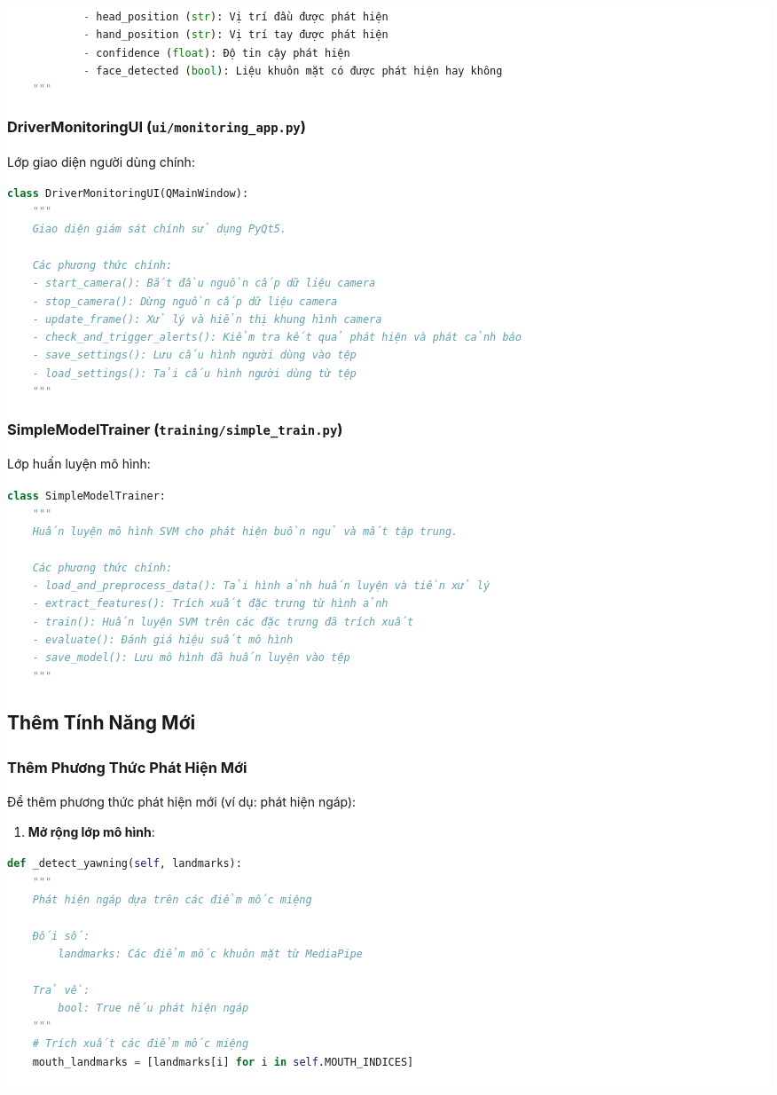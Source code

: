 ```python
            - head_position (str): Vị trí đầu được phát hiện
            - hand_position (str): Vị trí tay được phát hiện
            - confidence (float): Độ tin cậy phát hiện
            - face_detected (bool): Liệu khuôn mặt có được phát hiện hay không
    """
```

### DriverMonitoringUI (`ui/monitoring_app.py`)

Lớp giao diện người dùng chính:

```python
class DriverMonitoringUI(QMainWindow):
    """
    Giao diện giám sát chính sử dụng PyQt5.
    
    Các phương thức chính:
    - start_camera(): Bắt đầu nguồn cấp dữ liệu camera
    - stop_camera(): Dừng nguồn cấp dữ liệu camera
    - update_frame(): Xử lý và hiển thị khung hình camera
    - check_and_trigger_alerts(): Kiểm tra kết quả phát hiện và phát cảnh báo
    - save_settings(): Lưu cấu hình người dùng vào tệp
    - load_settings(): Tải cấu hình người dùng từ tệp
    """
```

### SimpleModelTrainer (`training/simple_train.py`)

Lớp huấn luyện mô hình:

```python
class SimpleModelTrainer:
    """
    Huấn luyện mô hình SVM cho phát hiện buồn ngủ và mất tập trung.
    
    Các phương thức chính:
    - load_and_preprocess_data(): Tải hình ảnh huấn luyện và tiền xử lý
    - extract_features(): Trích xuất đặc trưng từ hình ảnh
    - train(): Huấn luyện SVM trên các đặc trưng đã trích xuất
    - evaluate(): Đánh giá hiệu suất mô hình
    - save_model(): Lưu mô hình đã huấn luyện vào tệp
    """
```

## Thêm Tính Năng Mới

### Thêm Phương Thức Phát Hiện Mới

Để thêm phương thức phát hiện mới (ví dụ: phát hiện ngáp):

1. **Mở rộng lớp mô hình**:

```python
def _detect_yawning(self, landmarks):
    """
    Phát hiện ngáp dựa trên các điểm mốc miệng
    
    Đối số:
        landmarks: Các điểm mốc khuôn mặt từ MediaPipe
        
    Trả về:
        bool: True nếu phát hiện ngáp
    """
    # Trích xuất các điểm mốc miệng
    mouth_landmarks = [landmarks[i] for i in self.MOUTH_INDICES]
    
```